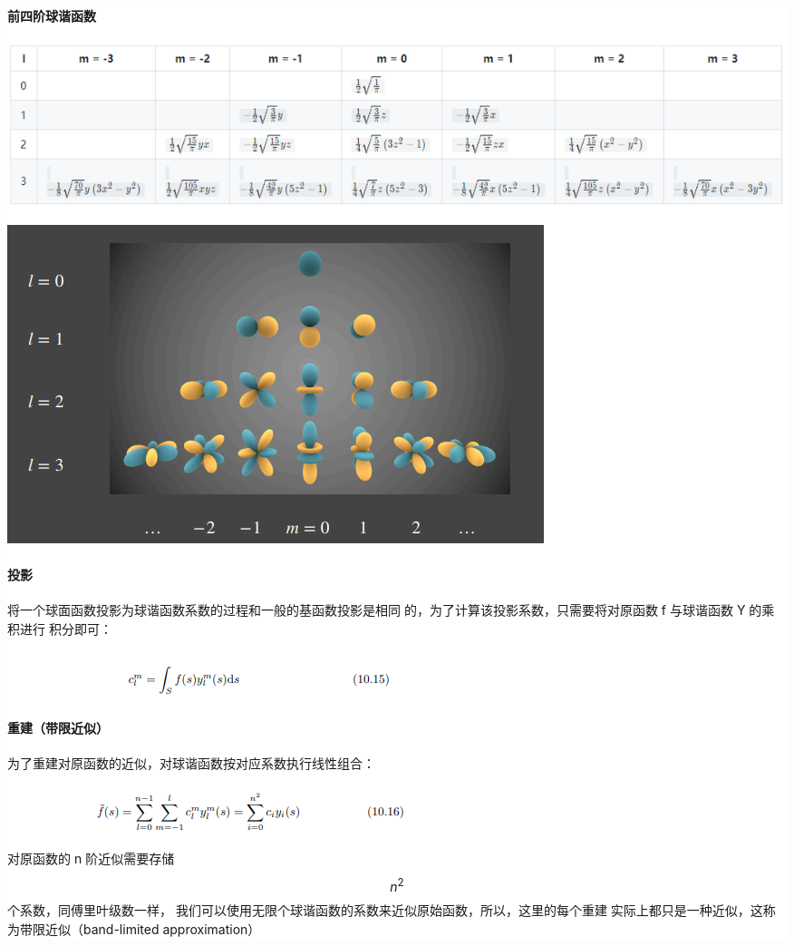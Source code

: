 #### 前四阶球谐函数

![img](.\sphericalharmonious.webp)

![image-20230511131808430](.\sphericalharmonious3.png)

#### 投影

将一个球面函数投影为球谐函数系数的过程和一般的基函数投影是相同 的，为了计算该投影系数，只需要将对原函数 f 与球谐函数 Y 的乘积进行 积分即可：

![image-20230511102513588](.\projection1.png)

#### 重建（带限近似）

为了重建对原函数的近似，对球谐函数按对应系数执行线性组合：

![image-20230511102814500](.\rebuild1.png)

对原函数的 n 阶近似需要存储 $$n^2$$个系数，同傅里叶级数一样， 我们可以使用无限个球谐函数的系数来近似原始函数，所以，这里的每个重建 实际上都只是一种近似，这称为带限近似（band-limited approximation）
